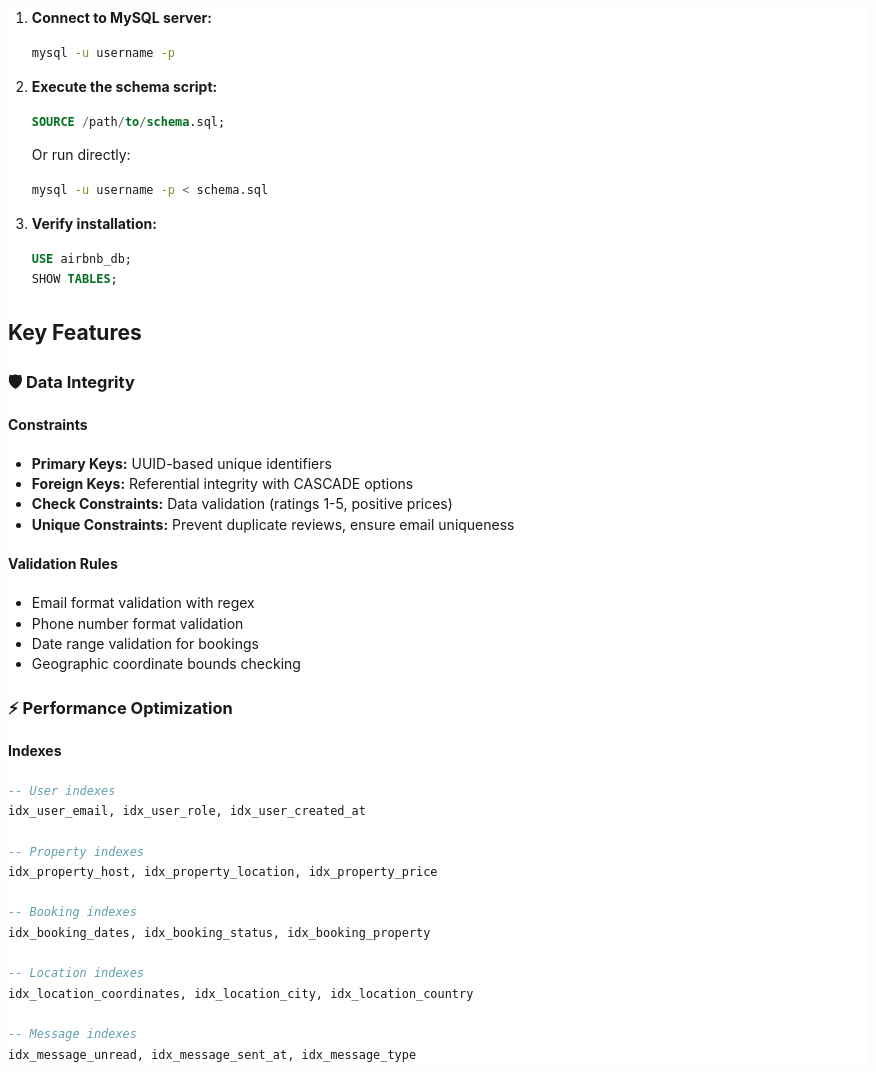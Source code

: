 1. **Connect to MySQL server:**

   ```bash
   mysql -u username -p
   ```

2. **Execute the schema script:**

   ```sql
   SOURCE /path/to/schema.sql;
   ```

   Or run directly:

   ```bash
   mysql -u username -p < schema.sql
   ```

3. **Verify installation:**

   ```sql
   USE airbnb_db;
   SHOW TABLES;
   ```

## Key Features

### 🛡️ Data Integrity

#### Constraints

- **Primary Keys:** UUID-based unique identifiers
- **Foreign Keys:** Referential integrity with CASCADE options
- **Check Constraints:** Data validation (ratings 1-5, positive prices)
- **Unique Constraints:** Prevent duplicate reviews, ensure email uniqueness

#### Validation Rules

- Email format validation with regex
- Phone number format validation
- Date range validation for bookings
- Geographic coordinate bounds checking

### ⚡ Performance Optimization

#### Indexes

```sql
-- User indexes
idx_user_email, idx_user_role, idx_user_created_at

-- Property indexes
idx_property_host, idx_property_location, idx_property_price

-- Booking indexes
idx_booking_dates, idx_booking_status, idx_booking_property

-- Location indexes
idx_location_coordinates, idx_location_city, idx_location_country

-- Message indexes
idx_message_unread, idx_message_sent_at, idx_message_type
```
